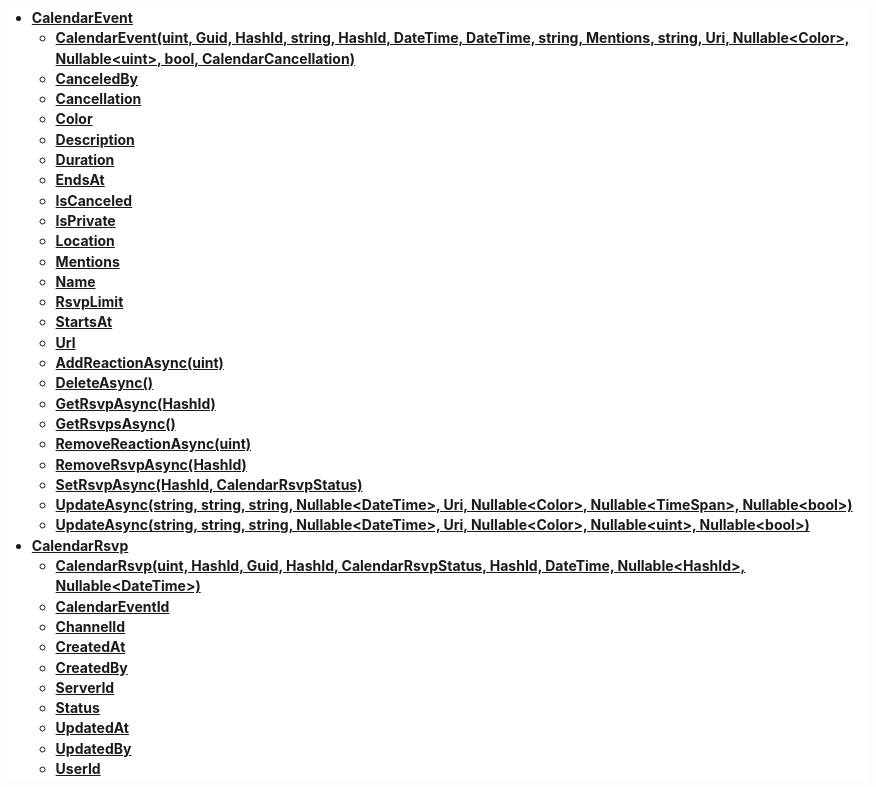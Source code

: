   - **[CalendarEvent](CalendarEvent 'Guilded.Base.Content.CalendarEvent')**
    - **[CalendarEvent(uint, Guid, HashId, string, HashId, DateTime, DateTime, string, Mentions, string, Uri, Nullable&lt;Color&gt;, Nullable&lt;uint&gt;, bool, CalendarCancellation)](CalendarEvent.CalendarEvent(uint,Guid,HashId,string,HashId,DateTime,DateTime,string,Mentions,string,Uri,Nullable_Color_,Nullable_uint_,bool,CalendarCancellation) 'Guilded.Base.Content.CalendarEvent.CalendarEvent(uint, Guid, Guilded.Base.HashId, string, Guilded.Base.HashId, System.DateTime, System.DateTime, string, Guilded.Base.Content.Mentions, string, Uri, System.Nullable<Color>, System.Nullable<uint>, bool, Guilded.Base.Content.CalendarCancellation)')**
    - **[CanceledBy](CalendarEvent.CanceledBy 'Guilded.Base.Content.CalendarEvent.CanceledBy')**
    - **[Cancellation](CalendarEvent.Cancellation 'Guilded.Base.Content.CalendarEvent.Cancellation')**
    - **[Color](CalendarEvent.Color 'Guilded.Base.Content.CalendarEvent.Color')**
    - **[Description](CalendarEvent.Description 'Guilded.Base.Content.CalendarEvent.Description')**
    - **[Duration](CalendarEvent.Duration 'Guilded.Base.Content.CalendarEvent.Duration')**
    - **[EndsAt](CalendarEvent.EndsAt 'Guilded.Base.Content.CalendarEvent.EndsAt')**
    - **[IsCanceled](CalendarEvent.IsCanceled 'Guilded.Base.Content.CalendarEvent.IsCanceled')**
    - **[IsPrivate](CalendarEvent.IsPrivate 'Guilded.Base.Content.CalendarEvent.IsPrivate')**
    - **[Location](CalendarEvent.Location 'Guilded.Base.Content.CalendarEvent.Location')**
    - **[Mentions](CalendarEvent.Mentions 'Guilded.Base.Content.CalendarEvent.Mentions')**
    - **[Name](CalendarEvent.Name 'Guilded.Base.Content.CalendarEvent.Name')**
    - **[RsvpLimit](CalendarEvent.RsvpLimit 'Guilded.Base.Content.CalendarEvent.RsvpLimit')**
    - **[StartsAt](CalendarEvent.StartsAt 'Guilded.Base.Content.CalendarEvent.StartsAt')**
    - **[Url](CalendarEvent.Url 'Guilded.Base.Content.CalendarEvent.Url')**
    - **[AddReactionAsync(uint)](CalendarEvent.AddReactionAsync(uint) 'Guilded.Base.Content.CalendarEvent.AddReactionAsync(uint)')**
    - **[DeleteAsync()](CalendarEvent.DeleteAsync() 'Guilded.Base.Content.CalendarEvent.DeleteAsync()')**
    - **[GetRsvpAsync(HashId)](CalendarEvent.GetRsvpAsync(HashId) 'Guilded.Base.Content.CalendarEvent.GetRsvpAsync(Guilded.Base.HashId)')**
    - **[GetRsvpsAsync()](CalendarEvent.GetRsvpsAsync() 'Guilded.Base.Content.CalendarEvent.GetRsvpsAsync()')**
    - **[RemoveReactionAsync(uint)](CalendarEvent.RemoveReactionAsync(uint) 'Guilded.Base.Content.CalendarEvent.RemoveReactionAsync(uint)')**
    - **[RemoveRsvpAsync(HashId)](CalendarEvent.RemoveRsvpAsync(HashId) 'Guilded.Base.Content.CalendarEvent.RemoveRsvpAsync(Guilded.Base.HashId)')**
    - **[SetRsvpAsync(HashId, CalendarRsvpStatus)](CalendarEvent.SetRsvpAsync(HashId,CalendarRsvpStatus) 'Guilded.Base.Content.CalendarEvent.SetRsvpAsync(Guilded.Base.HashId, Guilded.Base.Content.CalendarRsvpStatus)')**
    - **[UpdateAsync(string, string, string, Nullable&lt;DateTime&gt;, Uri, Nullable&lt;Color&gt;, Nullable&lt;TimeSpan&gt;, Nullable&lt;bool&gt;)](CalendarEvent.UpdateAsync(string,string,string,Nullable_DateTime_,Uri,Nullable_Color_,Nullable_TimeSpan_,Nullable_bool_) 'Guilded.Base.Content.CalendarEvent.UpdateAsync(string, string, string, System.Nullable<System.DateTime>, Uri, System.Nullable<Color>, System.Nullable<TimeSpan>, System.Nullable<bool>)')**
    - **[UpdateAsync(string, string, string, Nullable&lt;DateTime&gt;, Uri, Nullable&lt;Color&gt;, Nullable&lt;uint&gt;, Nullable&lt;bool&gt;)](CalendarEvent.UpdateAsync(string,string,string,Nullable_DateTime_,Uri,Nullable_Color_,Nullable_uint_,Nullable_bool_) 'Guilded.Base.Content.CalendarEvent.UpdateAsync(string, string, string, System.Nullable<System.DateTime>, Uri, System.Nullable<Color>, System.Nullable<uint>, System.Nullable<bool>)')**
  - **[CalendarRsvp](CalendarRsvp 'Guilded.Base.Content.CalendarRsvp')**
    - **[CalendarRsvp(uint, HashId, Guid, HashId, CalendarRsvpStatus, HashId, DateTime, Nullable&lt;HashId&gt;, Nullable&lt;DateTime&gt;)](CalendarRsvp.CalendarRsvp(uint,HashId,Guid,HashId,CalendarRsvpStatus,HashId,DateTime,Nullable_HashId_,Nullable_DateTime_) 'Guilded.Base.Content.CalendarRsvp.CalendarRsvp(uint, Guilded.Base.HashId, Guid, Guilded.Base.HashId, Guilded.Base.Content.CalendarRsvpStatus, Guilded.Base.HashId, System.DateTime, System.Nullable<Guilded.Base.HashId>, System.Nullable<System.DateTime>)')**
    - **[CalendarEventId](CalendarRsvp.CalendarEventId 'Guilded.Base.Content.CalendarRsvp.CalendarEventId')**
    - **[ChannelId](CalendarRsvp.ChannelId 'Guilded.Base.Content.CalendarRsvp.ChannelId')**
    - **[CreatedAt](CalendarRsvp.CreatedAt 'Guilded.Base.Content.CalendarRsvp.CreatedAt')**
    - **[CreatedBy](CalendarRsvp.CreatedBy 'Guilded.Base.Content.CalendarRsvp.CreatedBy')**
    - **[ServerId](CalendarRsvp.ServerId 'Guilded.Base.Content.CalendarRsvp.ServerId')**
    - **[Status](CalendarRsvp.Status 'Guilded.Base.Content.CalendarRsvp.Status')**
    - **[UpdatedAt](CalendarRsvp.UpdatedAt 'Guilded.Base.Content.CalendarRsvp.UpdatedAt')**
    - **[UpdatedBy](CalendarRsvp.UpdatedBy 'Guilded.Base.Content.CalendarRsvp.UpdatedBy')**
    - **[UserId](CalendarRsvp.UserId 'Guilded.Base.Content.CalendarRsvp.UserId')**